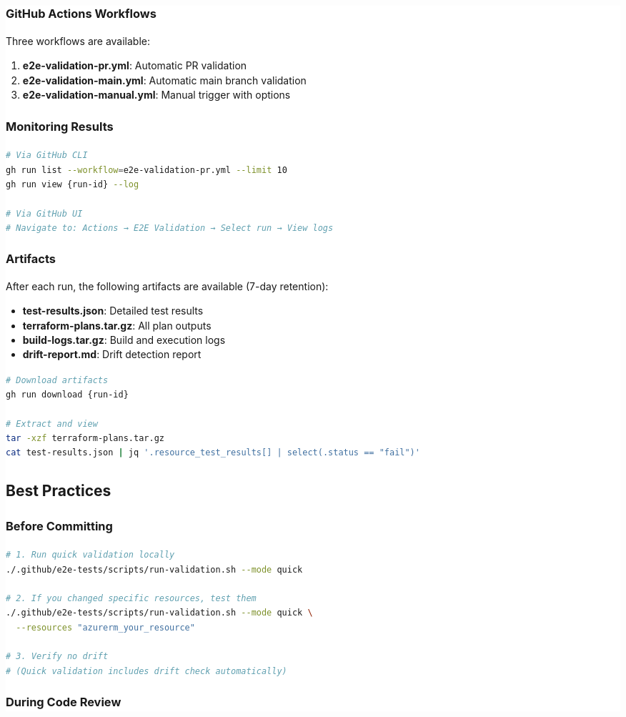 ### GitHub Actions Workflows

Three workflows are available:

1. **e2e-validation-pr.yml**: Automatic PR validation
2. **e2e-validation-main.yml**: Automatic main branch validation
3. **e2e-validation-manual.yml**: Manual trigger with options

### Monitoring Results

```bash
# Via GitHub CLI
gh run list --workflow=e2e-validation-pr.yml --limit 10
gh run view {run-id} --log

# Via GitHub UI
# Navigate to: Actions → E2E Validation → Select run → View logs
```

### Artifacts

After each run, the following artifacts are available (7-day retention):

- **test-results.json**: Detailed test results
- **terraform-plans.tar.gz**: All plan outputs
- **build-logs.tar.gz**: Build and execution logs
- **drift-report.md**: Drift detection report

```bash
# Download artifacts
gh run download {run-id}

# Extract and view
tar -xzf terraform-plans.tar.gz
cat test-results.json | jq '.resource_test_results[] | select(.status == "fail")'
```

## Best Practices

### Before Committing

```bash
# 1. Run quick validation locally
./.github/e2e-tests/scripts/run-validation.sh --mode quick

# 2. If you changed specific resources, test them
./.github/e2e-tests/scripts/run-validation.sh --mode quick \
  --resources "azurerm_your_resource"

# 3. Verify no drift
# (Quick validation includes drift check automatically)
```

### During Code Review
